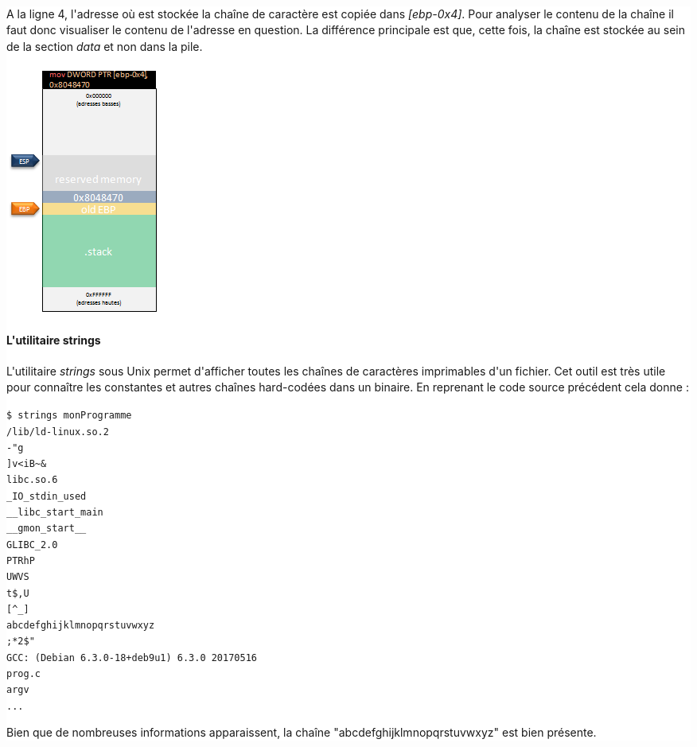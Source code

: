 A la ligne 4, l'adresse où est stockée la chaîne de caractère est copiée dans _\[ebp-0x4\]_. Pour analyser le contenu de la chaîne il faut donc visualiser le contenu de l'adresse en question. La différence principale est que, cette fois, la chaîne est stockée au sein de la section _data_ et non dans la pile.

![](../../../.gitbook/assets/1bf6f76928e0afef1308ad90dc01ca1f.png)

#### L'utilitaire strings

L'utilitaire _strings_ sous Unix permet d'afficher toutes les chaînes de caractères imprimables d'un fichier. Cet outil est très utile pour connaître les constantes et autres chaînes hard-codées dans un binaire. En reprenant le code source précédent cela donne :

```text
$ strings monProgramme
/lib/ld-linux.so.2
-"g
]v<iB~&
libc.so.6
_IO_stdin_used
__libc_start_main
__gmon_start__
GLIBC_2.0
PTRhP
UWVS
t$,U
[^_]
abcdefghijklmnopqrstuvwxyz
;*2$"
GCC: (Debian 6.3.0-18+deb9u1) 6.3.0 20170516
prog.c
argv
...
```

Bien que de nombreuses informations apparaissent, la chaîne "abcdefghijklmnopqrstuvwxyz" est bien présente.
